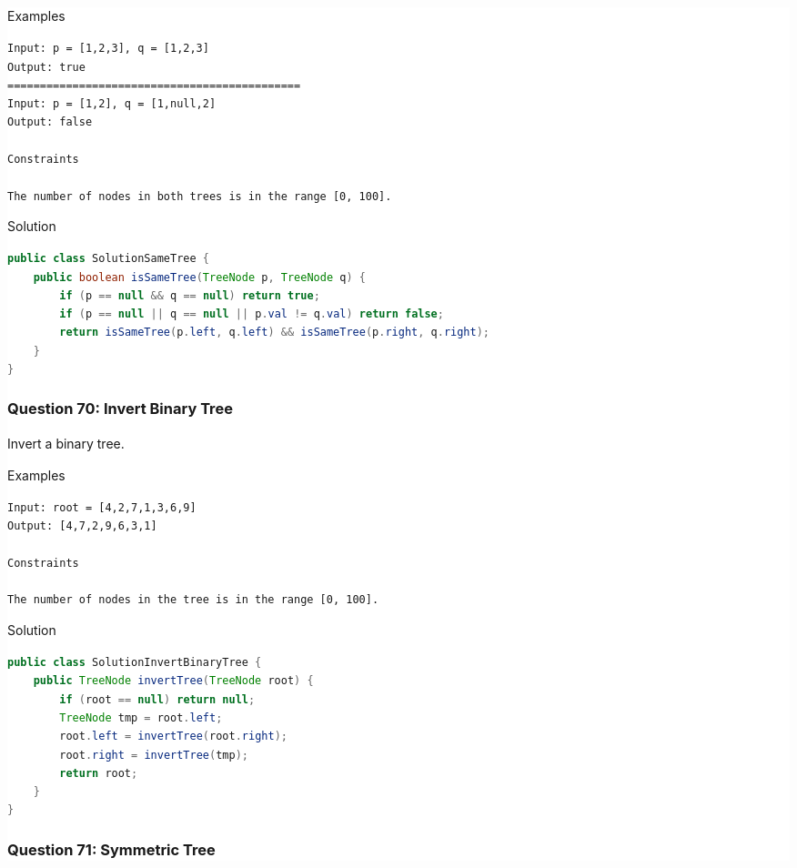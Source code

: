 Examples

```text
Input: p = [1,2,3], q = [1,2,3]
Output: true
=============================================
Input: p = [1,2], q = [1,null,2]
Output: false

Constraints

The number of nodes in both trees is in the range [0, 100].
```

Solution

```java
public class SolutionSameTree {
    public boolean isSameTree(TreeNode p, TreeNode q) {
        if (p == null && q == null) return true;
        if (p == null || q == null || p.val != q.val) return false;
        return isSameTree(p.left, q.left) && isSameTree(p.right, q.right);
    }
}
```

### Question 70: Invert Binary Tree

Invert a binary tree.

Examples

```text
Input: root = [4,2,7,1,3,6,9]
Output: [4,7,2,9,6,3,1]

Constraints

The number of nodes in the tree is in the range [0, 100].
```

Solution

```java
public class SolutionInvertBinaryTree {
    public TreeNode invertTree(TreeNode root) {
        if (root == null) return null;
        TreeNode tmp = root.left;
        root.left = invertTree(root.right);
        root.right = invertTree(tmp);
        return root;
    }
}
```

### Question 71: Symmetric Tree
